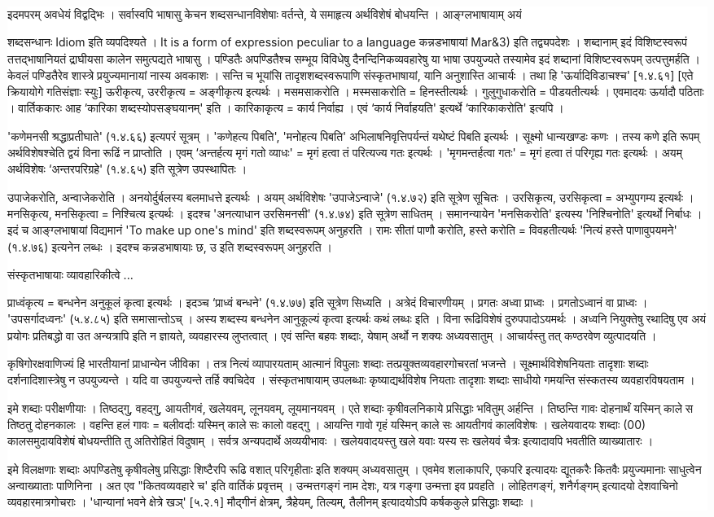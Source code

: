 इदमपरम् अवधेयं विद्वद्भिः । सर्वास्वपि भाषासु केचन शब्दसन्धानविशेषाः वर्तन्ते, ये समाहृत्य अर्थविशेषं बोधयन्ति । आङ्ग्लभाषायाम् अयं 



शब्दसन्धानः Idiom इति व्यपदिश्यते । It is a form of expression peculiar to a language कन्नडभाषायां Mar&3) इति तद्व्यपदेशः । शब्दानाम् इदं विशिष्टस्वरूपं तत्तद्भाषानियतं द्राघीयसा कालेन समुत्पद्यते भाषासु । पण्डितैः अपण्डितैश्च सम्भूय विविधेषु दैनन्दिनिकव्यवहारेषु या भाषा उपयुज्यते तस्यामेव इदं शब्दानां विशिष्टस्वरूपम् उत्पत्तुमर्हति । केवलं पण्डितैरेव शास्त्रे प्रयुज्यमानायां नास्य अवकाशः । सन्ति च भूयांसि तादृशशब्दस्वरूपाणि संस्कृतभाषायां, यानि अनुशास्ति आचार्यः । तथा हि 'ऊर्यादिविडाचश्च' [१.४.६१] [एते क्रियायोगे गतिसंज्ञाः स्युः] ऊरीकृत्य, उररीकृत्य = अङ्गीकृत्य इत्यर्थः । मसमसाकरोति । मस्मसाकरोति = हिनस्तीत्यर्थः । गुलुगुधाकरोति = पीडयतीत्यर्थः । एवमादयः ऊर्यादौ पठिताः । वार्तिककारः आह ‘कारिका शब्दस्योपसङ्घयानम्' इति । कारिकाकृत्य = कार्य निर्वाह्य । एवं ‘कार्य निर्वाहयति' इत्यर्थे ‘कारिकाकरोति' इत्यपि । 

'कणेमनसी श्रद्धाप्रतीघाते' (१.४.६६) इत्यपरं सूत्रम् । 'कणेहत्य पिबति', 'मनोहत्य पिबति' अभिलाषनिवृत्तिपर्यन्तं यथेष्टं पिबति इत्यर्थः । सूक्ष्मो धान्यखण्डः कणः । तस्य कणे इति रूपम् अर्थविशेषश्चेति द्वयं विना रूढिं न प्राप्तोति । एवम् ‘अन्तर्हत्य मृगं गतो व्याधः' = मृगं हत्वा तं परित्यज्य गतः इत्यर्थः । 'मृगमन्तर्हत्वा गतः' = मृगं हत्वा तं परिगृह्य गतः इत्यर्थः । अयम् अर्थविशेषः ‘अन्तरपरिग्रहे' (१.४.६५) इति सूत्रेण उपस्थापितः । 

उपाजेकरोति, अन्वाजेकरोति । अनयोर्दुर्बलस्य बलमाधत्ते इत्यर्थः । अयम् अर्थविशेषः 'उपाजेऽन्वाजे' (१.४.७२) इति सूत्रेण सूचितः । उरसिकृत्य, उरसिकृत्वा = अभ्युपगम्य इत्यर्थः । मनसिकृत्य, मनसिकृत्वा = निश्चित्य इत्यर्थः । इदश्च 'अनत्याधान उरसिमनसी' (१.४.७४) इति सूत्रेण साधितम् । समानन्यायेन 'मनसिकरोति' इत्यस्य 'निश्चिनोति' इत्यर्थो निर्बाधः । इदं च आङ्ग्लभाषायां विद्यमानं 'To make up one's mind' इति शब्दस्वरूपम् अनुहरति । रामः सीतां पाणौ करोति, हस्ते करोति = विवहतीत्यर्थः 'नित्यं हस्ते पाणावुपयमने' (१.४.७६) इत्यनेन लब्धः । इदश्च कन्नडभाषायाः छ, उ इति शब्दस्वरूपम् अनुहरति । 

संस्कृतभाषायाः व्यावहारिकीत्वे ... 

प्राध्वंकृत्य = बन्धनेन अनुकूलं कृत्वा इत्यर्थः । इदञ्च ‘प्राध्वं बन्धने' (१.४.७७) इति सूत्रेण सिध्यति । अत्रेदं विचारणीयम् । प्रगतः अध्वा प्राध्वः । प्रगतोऽध्वानं वा प्राध्वः । 'उपसर्गादध्वनः' (५.४.८५) इति समासान्तोऽच् । अस्य शब्दस्य बन्धनेन आनुकूल्यं कृत्वा इत्यर्थः कथं लब्धः इति । विना रूढिविशेषं दुरुपपादोऽयमर्थः । अध्वनि नियुक्तेषु रथादिषु एव अयं प्रयोगः प्रतिबद्धो वा उत अन्यत्रापि इति न ज्ञायते, व्यवहारस्य लुप्तत्वात् । एवं सन्ति बहवः शब्दाः, येषाम् अर्थो न शक्यः अध्यवसातुम् । आचार्यस्तु तत् कण्ठरवेण व्युत्पादयति । 

कृषिगोरक्षवाणिज्यं हि भारतीयानां प्राधान्येन जीविका । तत्र नित्यं व्यापारयताम् आत्मानं विपुलाः शब्दाः तत्प्रयुक्तव्यवहारगोचरतां भजन्ते । सूक्ष्मार्थविशेषनियताः तादृशाः शब्दाः दर्शनादिशास्त्रेषु न उपयुज्यन्ते । यदि वा उपयुज्यन्ते तर्हि क्वचिदेव । संस्कृतभाषायाम् उपलब्धाः कृष्याद्यर्थविशेष नियताः तादृशाः शब्दाः साधीयो गमयन्ति संस्कतस्य व्यवहारविषयताम । 

इमे शब्दाः परीक्षणीयाः । तिष्ठद्गु, वहद्गु, आयतीगवं, खलेयवम्, लूनयवम्, लूयमानयवम् । एते शब्दाः कृषीवलनिकाये प्रसिद्धाः भवितुम् अर्हन्ति । तिष्ठन्ति गावः दोहनार्थं यस्मिन् काले स तिष्ठतु दोहनकालः । वहन्ति हलं गावः = बलीवर्दाः यस्मिन् काले सः कालो वहद्गु । आयन्ति गावो गृहं यस्मिन् काले सः आयतीगवं कालविशेषः । खलेयवादयः शब्दाः (00) कालसमुदायविशेषं बोधयन्तीति तु अतिरोहितं विदुषाम् । सर्वत्र अन्यपदार्थे अव्ययीभावः । खलेयवादयस्तु खले यवाः यस्य सः खलेयवं चैत्रः इत्यादावपि भवतीति व्याख्यातारः । 

इमे विलक्षणाः शब्दाः अपण्डितेषु कृषीवलेषु प्रसिद्धाः शिष्टैरपि रूढि वशात् परिगृहीताः इति शक्यम् अध्यवसातुम् । एवमेव शलाकापरि, एकपरि इत्यादयः द्यूतकरैः कितवैः प्रयुज्यमानाः साधुत्वेन अन्वाख्याताः पाणिनिना । अत एव "कितवव्यवहारे च' इति वार्तिकं प्रवृत्तम् । उन्मत्तगङ्गं नाम देशः, यत्र गङ्गा उन्मत्ता इव प्रवहति । लोहितगङ्गं, शनैर्गङ्गम् इत्यादयो देशवाचिनो व्यवहारमात्रगोचराः । 'धान्यानां भवने क्षेत्रे खञ्' [५.२.१] मौद्गीनं क्षेत्रम्, त्रैहेयम्, तिल्यम्, तैलीनम् इत्यादयोऽपि कर्षककुले प्रसिद्धाः शब्दाः । 

